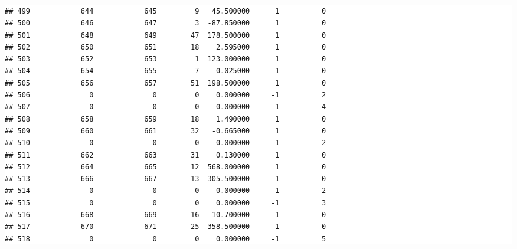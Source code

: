     ## 499            644            645         9   45.500000      1          0
    ## 500            646            647         3  -87.850000      1          0
    ## 501            648            649        47  178.500000      1          0
    ## 502            650            651        18    2.595000      1          0
    ## 503            652            653         1  123.000000      1          0
    ## 504            654            655         7   -0.025000      1          0
    ## 505            656            657        51  198.500000      1          0
    ## 506              0              0         0    0.000000     -1          2
    ## 507              0              0         0    0.000000     -1          4
    ## 508            658            659        18    1.490000      1          0
    ## 509            660            661        32   -0.665000      1          0
    ## 510              0              0         0    0.000000     -1          2
    ## 511            662            663        31    0.130000      1          0
    ## 512            664            665        12  568.000000      1          0
    ## 513            666            667        13 -305.500000      1          0
    ## 514              0              0         0    0.000000     -1          2
    ## 515              0              0         0    0.000000     -1          3
    ## 516            668            669        16   10.700000      1          0
    ## 517            670            671        25  358.500000      1          0
    ## 518              0              0         0    0.000000     -1          5